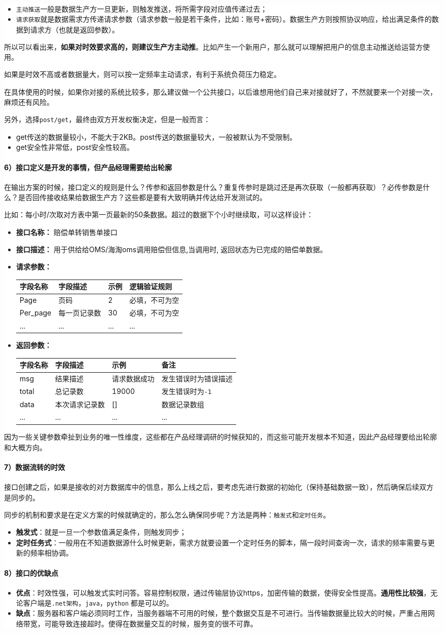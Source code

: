 * `主动推送`一般是数据生产方一旦更新，则触发推送，将所需字段对应值传递过去；
* `请求获取`就是数据需求方传递请求参数（请求参数一般是若干条件，比如：账号+密码）。数据生产方则按照协议响应，给出满足条件的数据到请求方（也就是返回参数）。

所以可以看出来，**如果对时效要求高的，则建议生产方主动推**。比如产生一个新用户，那么就可以理解把用户的信息主动推送给运营方使用。

如果是时效不高或者数据量大，则可以按一定频率主动请求，有利于系统负荷压力稳定。

在具体使用的时候，如果你对接的系统比较多，那么建议做一个公共接口，以后谁想用他们自己来对接就好了，不然就要来一个对接一次，麻烦还有风险。

另外，选择`post/get`，最终由双方开发权衡决定，但是一般而言：

* get传送的数据量较小，不能大于2KB。post传送的数据量较大，一般被默认为不受限制。
* get安全性非常低，post安全性较高。

#### 6）接口定义是开发的事情，但产品经理需要给出轮廓

在输出方案的时候，接口定义的规则是什么？传参和返回参数是什么？重复传参时是跳过还是再次获取（一般都再获取）？必传参数是什么？是否回传接收结果给数据生产方？这些都是要有大致明确并传达给开发测试的。

比如：每小时/次取对方表中第一页最新的50条数据。超过的数据下个小时继续取，可以这样设计：

* **接口名称：** 赔偿单转销售单接口
* **接口描述：** 用于供给给OMS/海淘oms调用赔偿但信息,当调用时, 返回状态为已完成的赔偿单数据。
* **请求参数：**

  | 字段名称 | 字段描述     | 示例 | 逻辑验证规则   |
  | -------- | ------------ | ---- | -------------- |
  | Page     | 页码         | 2    | 必填，不可为空 |
  | Per_page | 每一页记录数 | 30   | 必填，不可为空 |
  | ...      | ...          | ...  | ...            |
* **返回参数：**

  | 字段名称 | 字段描述       | 示例         | 备注                 |
  | -------- | -------------- | ------------ | -------------------- |
  | msg      | 结果描述       | 请求数据成功 | 发生错误时为错误描述 |
  | total    | 总记录数       | 19000        | 发生错误时为`-1`     |
  | data     | 本次请求记录数  | []           | 数据记录数组         |
  | ...      | ...            | ...          | ...                  |

因为一些关键参数牵扯到业务的唯一性维度，这些都在产品经理调研的时候获知的，而这些可能开发根本不知道，因此产品经理要给出轮廓和大概方向。

#### 7）数据流转的时效

接口创建之后，如果是接收的对方数据库中的信息，那么上线之后，要考虑先进行数据的初始化（保持基础数据一致），然后确保后续双方是同步的。

同步的机制和要求是在定义方案的时候就确定的，那么怎么确保同步呢？方法是两种：`触发式`和`定时任务`。

* **触发式**：就是一旦一个参数值满足条件，则触发同步；
* **定时任务式**：一般用在不知道数据源什么时候更新，需求方就要设置一个定时任务的脚本，隔一段时间查询一次，请求的频率需要与更新的频率相协调。

#### 8）接口的优缺点

* **优点**：时效性强，可以触发式实时问答。容易控制权限，通过传输层协议https，加密传输的数据，使得安全性提高。**通用性比较强**，无论客户端是`.net架构`，`java`，`python` 都是可以的。
* **缺点**：服务器和客户端必须同时工作，当服务器端不可用的时候，整个数据交互是不可进行。当传输数据量比较大的时候，严重占用网络带宽，可能导致连接超时。使得在数据量交互的时候，服务变的很不可靠。
